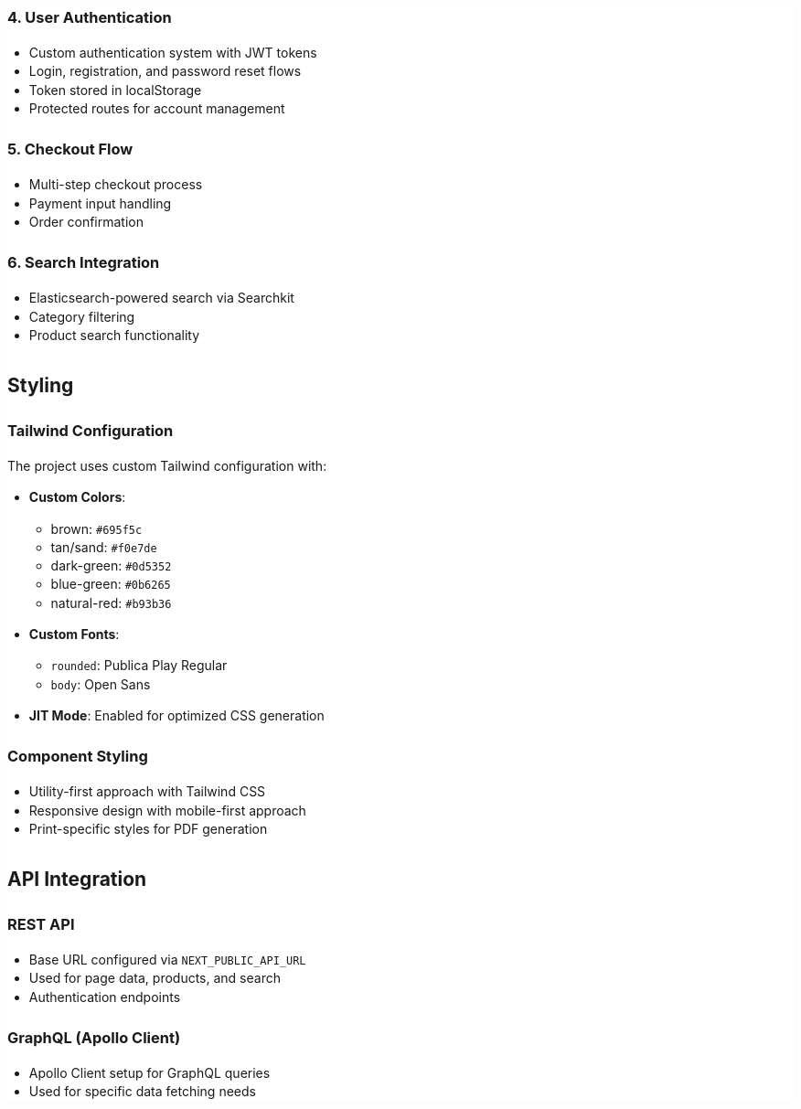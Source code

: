 ### 4. User Authentication
- Custom authentication system with JWT tokens
- Login, registration, and password reset flows
- Token stored in localStorage
- Protected routes for account management

### 5. Checkout Flow
- Multi-step checkout process
- Payment input handling
- Order confirmation

### 6. Search Integration
- Elasticsearch-powered search via Searchkit
- Category filtering
- Product search functionality

## Styling

### Tailwind Configuration
The project uses custom Tailwind configuration with:

- **Custom Colors**:
  - brown: `#695f5c`
  - tan/sand: `#f0e7de`
  - dark-green: `#0d5352`
  - blue-green: `#0b6265`
  - natural-red: `#b93b36`
  
- **Custom Fonts**:
  - `rounded`: Publica Play Regular
  - `body`: Open Sans

- **JIT Mode**: Enabled for optimized CSS generation

### Component Styling
- Utility-first approach with Tailwind CSS
- Responsive design with mobile-first approach
- Print-specific styles for PDF generation

## API Integration

### REST API
- Base URL configured via `NEXT_PUBLIC_API_URL`
- Used for page data, products, and search
- Authentication endpoints

### GraphQL (Apollo Client)
- Apollo Client setup for GraphQL queries
- Used for specific data fetching needs
